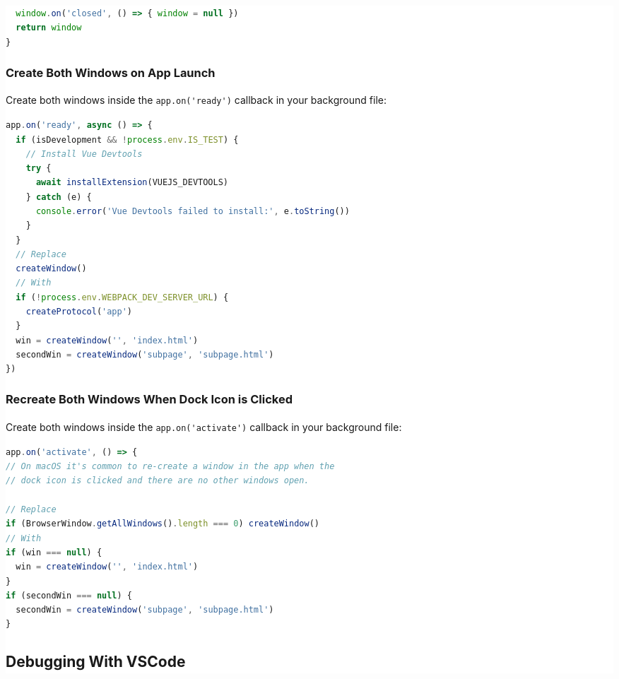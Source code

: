 ```js
  window.on('closed', () => { window = null })
  return window
}
```

### Create Both Windows on App Launch

Create both windows inside the `app.on('ready')` callback in your background file:

```js
app.on('ready', async () => {
  if (isDevelopment && !process.env.IS_TEST) {
    // Install Vue Devtools
    try {
      await installExtension(VUEJS_DEVTOOLS)
    } catch (e) {
      console.error('Vue Devtools failed to install:', e.toString())
    }
  }
  // Replace
  createWindow()
  // With
  if (!process.env.WEBPACK_DEV_SERVER_URL) {
    createProtocol('app')
  }
  win = createWindow('', 'index.html')
  secondWin = createWindow('subpage', 'subpage.html')
})
```

### Recreate Both Windows When Dock Icon is Clicked

Create both windows inside the `app.on('activate')` callback in your background file:

```js
app.on('activate', () => {
// On macOS it's common to re-create a window in the app when the
// dock icon is clicked and there are no other windows open.

// Replace
if (BrowserWindow.getAllWindows().length === 0) createWindow()
// With
if (win === null) {
  win = createWindow('', 'index.html')
}
if (secondWin === null) {
  secondWin = createWindow('subpage', 'subpage.html')
}
```

## Debugging With VSCode
